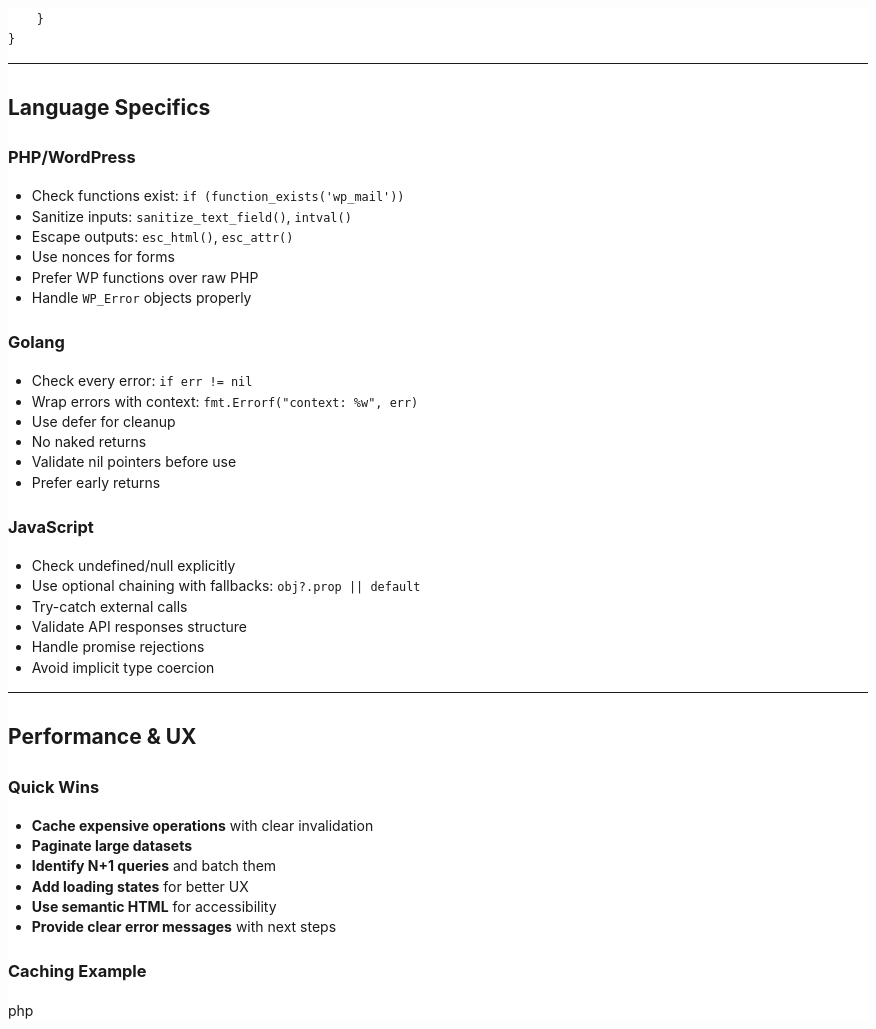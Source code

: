 ```javascript
    }
}
```

---

## Language Specifics

### PHP/WordPress

- Check functions exist: `if (function_exists('wp_mail'))`
- Sanitize inputs: `sanitize_text_field()`, `intval()`
- Escape outputs: `esc_html()`, `esc_attr()`
- Use nonces for forms
- Prefer WP functions over raw PHP
- Handle `WP_Error` objects properly

### Golang

- Check every error: `if err != nil`
- Wrap errors with context: `fmt.Errorf("context: %w", err)`
- Use defer for cleanup
- No naked returns
- Validate nil pointers before use
- Prefer early returns

### JavaScript

- Check undefined/null explicitly
- Use optional chaining with fallbacks: `obj?.prop || default`
- Try-catch external calls
- Validate API responses structure
- Handle promise rejections
- Avoid implicit type coercion

---

## Performance & UX

### Quick Wins

- **Cache expensive operations** with clear invalidation
- **Paginate large datasets**
- **Identify N+1 queries** and batch them
- **Add loading states** for better UX
- **Use semantic HTML** for accessibility
- **Provide clear error messages** with next steps

### Caching Example

php
